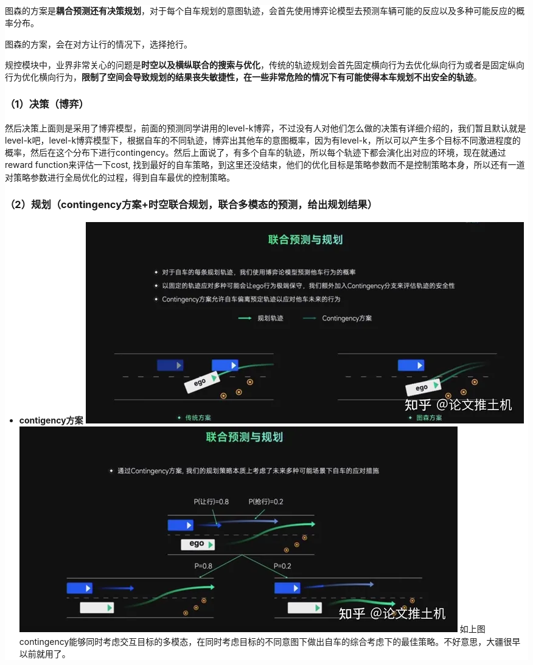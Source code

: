 图森的方案是**耦合预测还有决策规划**，对于每个自车规划的意图轨迹，会首先使用博弈论模型去预测车辆可能的反应以及多种可能反应的概率分布。

图森的方案，会在对方让行的情况下，选择抢行。

规控模块中，业界非常关心的问题是**时空以及横纵联合的搜索与优化**，传统的轨迹规划会首先固定横向行为去优化纵向行为或者是固定纵向行为优化横向行为，**限制了空间会导致规划的结果丧失敏捷性，在一些非常危险的情况下有可能使得本车规划不出安全的轨迹**。

### **（1）决策（博弈）**
然后决策上面则是采用了博弈模型，前面的预测同学讲用的level-k博弈，不过没有人对他们怎么做的决策有详细介绍的，我们暂且默认就是level-k吧，level-k博弈模型下，根据自车的不同轨迹，博弈出其他车的意图概率，因为有level-k，所以可以产生多个目标不同激进程度的概率，然后在这个分布下进行contingency。然后上面说了，有多个自车的轨迹，所以每个轨迹下都会演化出对应的环境，现在就通过reward function来评估一下cost, 找到最好的自车策略，到这里还没结束，他们的优化目标是策略参数而不是控制策略本身，所以还有一道对策略参数进行全局优化的过程，得到自车最优的控制策略。

### **（2）规划（contingency方案+时空联合规划，联合多模态的预测，给出规划结果）**

- **contigency方案**
![](images/时空规划_image_5.png)
![](images/时空规划_image_6.png)
如上图contingency能够同时考虑交互目标的多模态，在同时考虑目标的不同意图下做出自车的综合考虑下的最佳策略。不好意思，大疆很早以前就用了。
